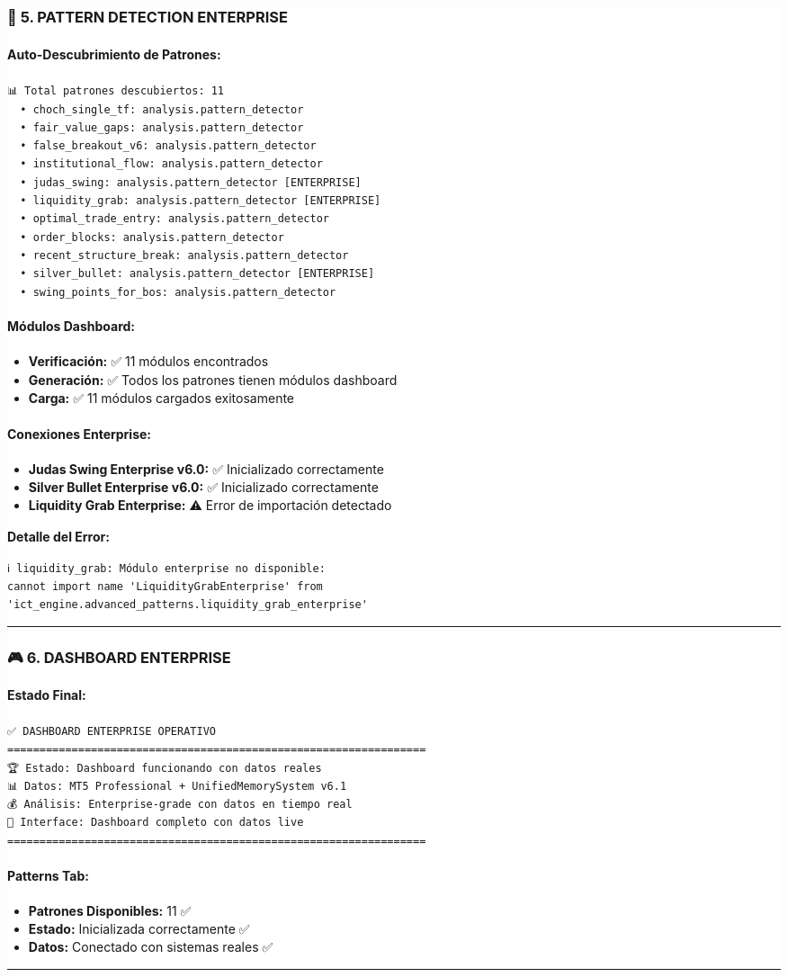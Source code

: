 
### 🎯 **5. PATTERN DETECTION ENTERPRISE**

#### **Auto-Descubrimiento de Patrones:**
```
📊 Total patrones descubiertos: 11
  • choch_single_tf: analysis.pattern_detector
  • fair_value_gaps: analysis.pattern_detector  
  • false_breakout_v6: analysis.pattern_detector
  • institutional_flow: analysis.pattern_detector
  • judas_swing: analysis.pattern_detector [ENTERPRISE]
  • liquidity_grab: analysis.pattern_detector [ENTERPRISE]
  • optimal_trade_entry: analysis.pattern_detector
  • order_blocks: analysis.pattern_detector
  • recent_structure_break: analysis.pattern_detector
  • silver_bullet: analysis.pattern_detector [ENTERPRISE]
  • swing_points_for_bos: analysis.pattern_detector
```

#### **Módulos Dashboard:**
- **Verificación:** ✅ 11 módulos encontrados
- **Generación:** ✅ Todos los patrones tienen módulos dashboard
- **Carga:** ✅ 11 módulos cargados exitosamente

#### **Conexiones Enterprise:**
- **Judas Swing Enterprise v6.0:** ✅ Inicializado correctamente
- **Silver Bullet Enterprise v6.0:** ✅ Inicializado correctamente  
- **Liquidity Grab Enterprise:** ⚠️ Error de importación detectado

**Detalle del Error:**
```
ℹ️ liquidity_grab: Módulo enterprise no disponible: 
cannot import name 'LiquidityGrabEnterprise' from 
'ict_engine.advanced_patterns.liquidity_grab_enterprise'
```

---

### 🎮 **6. DASHBOARD ENTERPRISE**

#### **Estado Final:**
```
✅ DASHBOARD ENTERPRISE OPERATIVO
=================================================================
🏆 Estado: Dashboard funcionando con datos reales
📊 Datos: MT5 Professional + UnifiedMemorySystem v6.1
💰 Análisis: Enterprise-grade con datos en tiempo real
🎯 Interface: Dashboard completo con datos live
=================================================================
```

#### **Patterns Tab:**
- **Patrones Disponibles:** 11 ✅
- **Estado:** Inicializada correctamente ✅
- **Datos:** Conectado con sistemas reales ✅

---